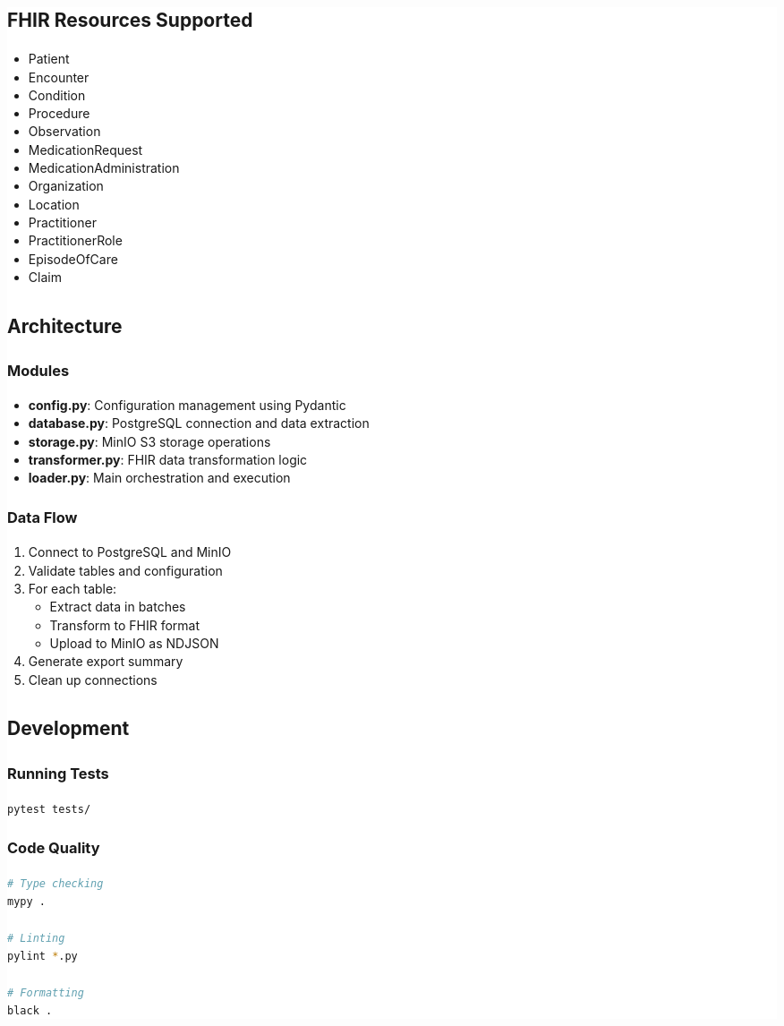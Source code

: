 ## FHIR Resources Supported

- Patient
- Encounter
- Condition
- Procedure
- Observation
- MedicationRequest
- MedicationAdministration
- Organization
- Location
- Practitioner
- PractitionerRole
- EpisodeOfCare
- Claim

## Architecture

### Modules

- **config.py**: Configuration management using Pydantic
- **database.py**: PostgreSQL connection and data extraction
- **storage.py**: MinIO S3 storage operations
- **transformer.py**: FHIR data transformation logic
- **loader.py**: Main orchestration and execution

### Data Flow

1. Connect to PostgreSQL and MinIO
2. Validate tables and configuration
3. For each table:
   - Extract data in batches
   - Transform to FHIR format
   - Upload to MinIO as NDJSON
4. Generate export summary
5. Clean up connections

## Development

### Running Tests

```bash
pytest tests/
```

### Code Quality

```bash
# Type checking
mypy .

# Linting
pylint *.py

# Formatting
black .
```
